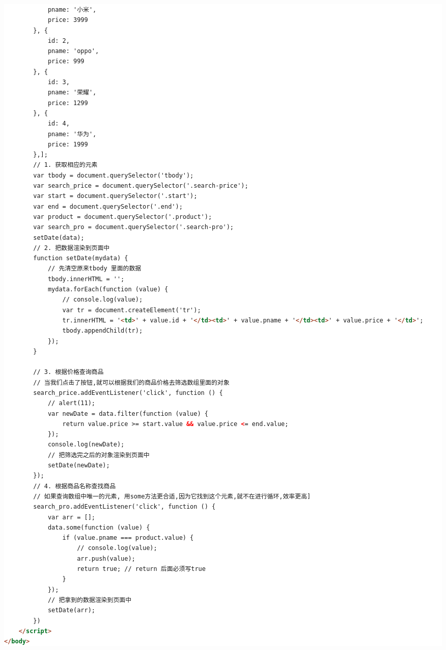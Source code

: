 ```html
            pname: '小米',
            price: 3999
        }, {
            id: 2,
            pname: 'oppo',
            price: 999
        }, {
            id: 3,
            pname: '荣耀',
            price: 1299
        }, {
            id: 4,
            pname: '华为',
            price: 1999
        },];
        // 1. 获取相应的元素
        var tbody = document.querySelector('tbody');
        var search_price = document.querySelector('.search-price');
        var start = document.querySelector('.start');
        var end = document.querySelector('.end');
        var product = document.querySelector('.product');
        var search_pro = document.querySelector('.search-pro');
        setDate(data);
        // 2. 把数据渲染到页面中
        function setDate(mydata) {
            // 先清空原来tbody 里面的数据
            tbody.innerHTML = '';
            mydata.forEach(function (value) {
                // console.log(value);
                var tr = document.createElement('tr');
                tr.innerHTML = '<td>' + value.id + '</td><td>' + value.pname + '</td><td>' + value.price + '</td>';
                tbody.appendChild(tr);
            });
        }

        // 3. 根据价格查询商品
        // 当我们点击了按钮,就可以根据我们的商品价格去筛选数组里面的对象
        search_price.addEventListener('click', function () {
            // alert(11);
            var newDate = data.filter(function (value) {
                return value.price >= start.value && value.price <= end.value;
            });
            console.log(newDate);
            // 把筛选完之后的对象渲染到页面中
            setDate(newDate);
        });
        // 4. 根据商品名称查找商品
        // 如果查询数组中唯一的元素, 用some方法更合适,因为它找到这个元素,就不在进行循环,效率更高]
        search_pro.addEventListener('click', function () {
            var arr = [];
            data.some(function (value) {
                if (value.pname === product.value) {
                    // console.log(value);
                    arr.push(value);
                    return true; // return 后面必须写true  
                }
            });
            // 把拿到的数据渲染到页面中
            setDate(arr);
        })
    </script>
</body>
```